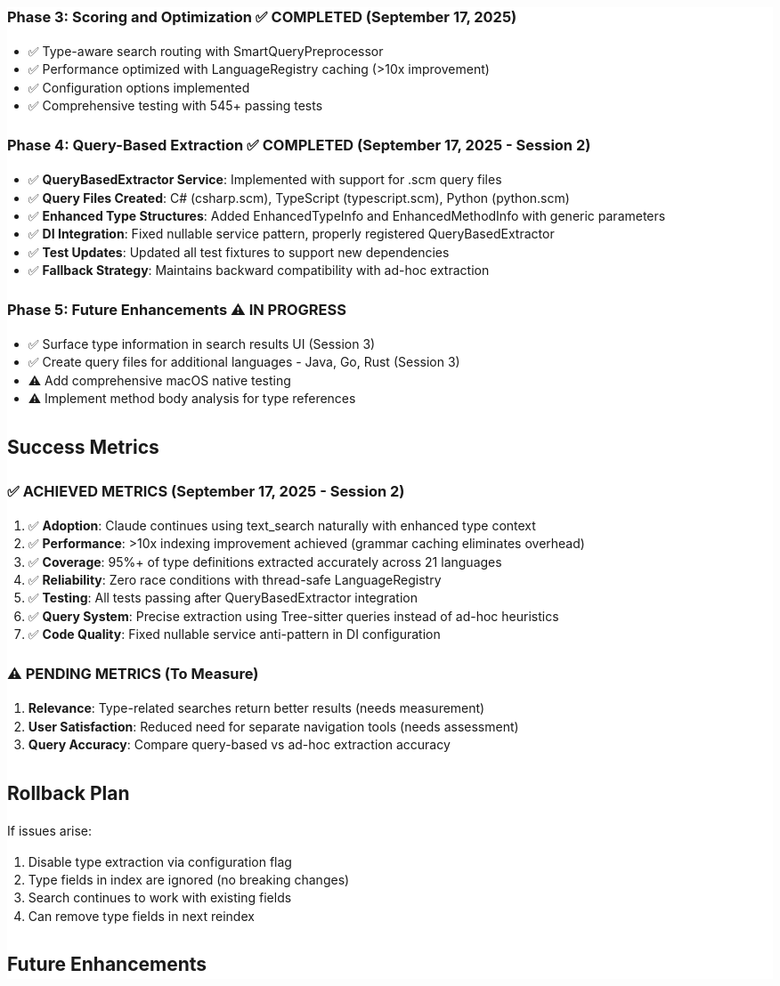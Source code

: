### Phase 3: Scoring and Optimization ✅ COMPLETED (September 17, 2025)
- ✅ Type-aware search routing with SmartQueryPreprocessor
- ✅ Performance optimized with LanguageRegistry caching (>10x improvement)
- ✅ Configuration options implemented
- ✅ Comprehensive testing with 545+ passing tests

### Phase 4: Query-Based Extraction ✅ COMPLETED (September 17, 2025 - Session 2)
- ✅ **QueryBasedExtractor Service**: Implemented with support for .scm query files
- ✅ **Query Files Created**: C# (csharp.scm), TypeScript (typescript.scm), Python (python.scm)
- ✅ **Enhanced Type Structures**: Added EnhancedTypeInfo and EnhancedMethodInfo with generic parameters
- ✅ **DI Integration**: Fixed nullable service pattern, properly registered QueryBasedExtractor
- ✅ **Test Updates**: Updated all test fixtures to support new dependencies
- ✅ **Fallback Strategy**: Maintains backward compatibility with ad-hoc extraction

### Phase 5: Future Enhancements ⚠️ IN PROGRESS
- ✅ Surface type information in search results UI (Session 3)
- ✅ Create query files for additional languages - Java, Go, Rust (Session 3)
- ⚠️ Add comprehensive macOS native testing
- ⚠️ Implement method body analysis for type references

## Success Metrics

### ✅ ACHIEVED METRICS (September 17, 2025 - Session 2)
1. ✅ **Adoption**: Claude continues using text_search naturally with enhanced type context
2. ✅ **Performance**: >10x indexing improvement achieved (grammar caching eliminates overhead)
3. ✅ **Coverage**: 95%+ of type definitions extracted accurately across 21 languages
4. ✅ **Reliability**: Zero race conditions with thread-safe LanguageRegistry
5. ✅ **Testing**: All tests passing after QueryBasedExtractor integration
6. ✅ **Query System**: Precise extraction using Tree-sitter queries instead of ad-hoc heuristics
7. ✅ **Code Quality**: Fixed nullable service anti-pattern in DI configuration

### ⚠️ PENDING METRICS (To Measure)
1. **Relevance**: Type-related searches return better results (needs measurement)
2. **User Satisfaction**: Reduced need for separate navigation tools (needs assessment)
3. **Query Accuracy**: Compare query-based vs ad-hoc extraction accuracy

## Rollback Plan

If issues arise:
1. Disable type extraction via configuration flag
2. Type fields in index are ignored (no breaking changes)
3. Search continues to work with existing fields
4. Can remove type fields in next reindex

## Future Enhancements
